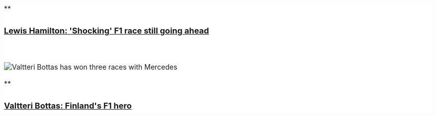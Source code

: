 **

</div>

<div class="cd__content">

### [<span class="cd__headline-text">Lewis Hamilton: 'Shocking' F1 race still going ahead</span><span class="cd__headline-icon cnn-icon"></span>](/videos/sports/2020/03/12/lewis-hamilton-shocking-formula-one-australia-sot-mercedes-nba-trump-spt-intl.cnn)

</div>

</div>

</div>

<div class="cn__column carousel__content__item">

<div class="cd__wrapper" data-analytics="_carousel-medium-strip_video_video">

<div class="media">

[![Valtteri Bottas has won three races with
Mercedes](data:image/gif;base64,R0lGODlhEAAJAJEAAAAAAP///////wAAACH5BAEAAAIALAAAAAAQAAkAAAIKlI+py+0Po5yUFQA7)](/videos/sports/2018/09/21/valtteri-bottas-mercedes-finland-special-formula-one-f1-circuit-vision-spt-intl.cnn)

<div class="img__preloader">

</div>

![Valtteri Bottas has won three races with
Mercedes](//cdn.cnn.com/cnnnext/dam/assets/180720095834-valtteri-bottas-mercedes-new-contract-f1-large-tease.jpg)

**

</div>

<div class="cd__content">

### [<span class="cd__headline-text">Valtteri Bottas: Finland's F1 hero</span><span class="cd__headline-icon cnn-icon"></span>](/videos/sports/2018/09/21/valtteri-bottas-mercedes-finland-special-formula-one-f1-circuit-vision-spt-intl.cnn)

</div>

</div>

</div>

<div class="cn__column carousel__content__item">

<div class="cd__wrapper" data-analytics="_carousel-medium-strip_video_video">

<div class="media">
